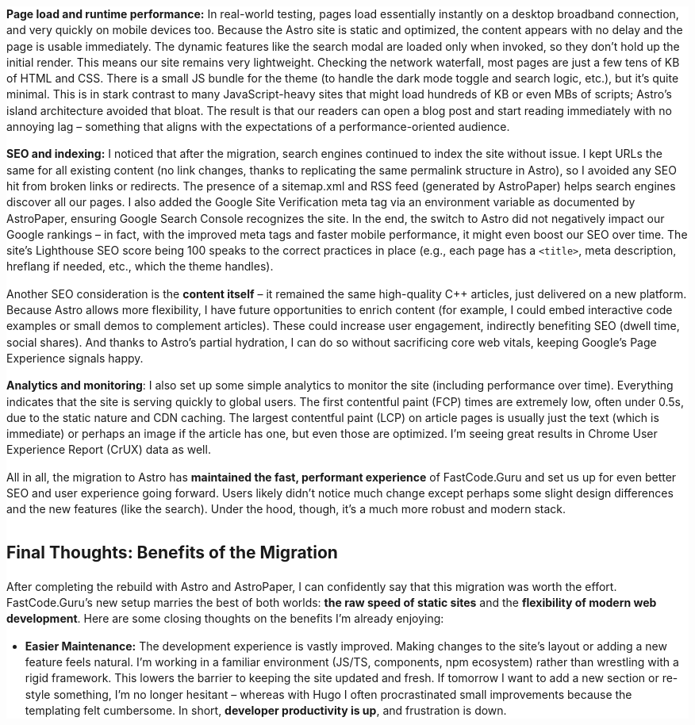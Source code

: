 **Page load and runtime performance:** In real-world testing, pages load essentially instantly on a desktop broadband connection, and very quickly on mobile devices too. Because the Astro site is static and optimized, the content appears with no delay and the page is usable immediately. The dynamic features like the search modal are loaded only when invoked, so they don’t hold up the initial render. This means our site remains very lightweight. Checking the network waterfall, most pages are just a few tens of KB of HTML and CSS. There is a small JS bundle for the theme (to handle the dark mode toggle and search logic, etc.), but it’s quite minimal. This is in stark contrast to many JavaScript-heavy sites that might load hundreds of KB or even MBs of scripts; Astro’s island architecture avoided that bloat. The result is that our readers can open a blog post and start reading immediately with no annoying lag – something that aligns with the expectations of a performance-oriented audience.

**SEO and indexing:** I noticed that after the migration, search engines continued to index the site without issue. I kept URLs the same for all existing content (no link changes, thanks to replicating the same permalink structure in Astro), so I avoided any SEO hit from broken links or redirects. The presence of a sitemap.xml and RSS feed (generated by AstroPaper) helps search engines discover all our pages. I also added the Google Site Verification meta tag via an environment variable as documented by AstroPaper, ensuring Google Search Console recognizes the site. In the end, the switch to Astro did not negatively impact our Google rankings – in fact, with the improved meta tags and faster mobile performance, it might even boost our SEO over time. The site’s Lighthouse SEO score being 100 speaks to the correct practices in place (e.g., each page has a `<title>`, meta description, hreflang if needed, etc., which the theme handles).

Another SEO consideration is the **content itself** – it remained the same high-quality C++ articles, just delivered on a new platform. Because Astro allows more flexibility, I have future opportunities to enrich content (for example, I could embed interactive code examples or small demos to complement articles). These could increase user engagement, indirectly benefiting SEO (dwell time, social shares). And thanks to Astro’s partial hydration, I can do so without sacrificing core web vitals, keeping Google’s Page Experience signals happy.

**Analytics and monitoring**: I also set up some simple analytics to monitor the site (including performance over time). Everything indicates that the site is serving quickly to global users. The first contentful paint (FCP) times are extremely low, often under 0.5s, due to the static nature and CDN caching. The largest contentful paint (LCP) on article pages is usually just the text (which is immediate) or perhaps an image if the article has one, but even those are optimized. I’m seeing great results in Chrome User Experience Report (CrUX) data as well.

All in all, the migration to Astro has **maintained the fast, performant experience** of FastCode.Guru and set us up for even better SEO and user experience going forward. Users likely didn’t notice much change except perhaps some slight design differences and the new features (like the search). Under the hood, though, it’s a much more robust and modern stack.

## Final Thoughts: Benefits of the Migration

After completing the rebuild with Astro and AstroPaper, I can confidently say that this migration was worth the effort. FastCode.Guru’s new setup marries the best of both worlds: **the raw speed of static sites** and the **flexibility of modern web development**. Here are some closing thoughts on the benefits I’m already enjoying:

* **Easier Maintenance:** The development experience is vastly improved. Making changes to the site’s layout or adding a new feature feels natural. I’m working in a familiar environment (JS/TS, components, npm ecosystem) rather than wrestling with a rigid framework. This lowers the barrier to keeping the site updated and fresh. If tomorrow I want to add a new section or re-style something, I’m no longer hesitant – whereas with Hugo I often procrastinated small improvements because the templating felt cumbersome. In short, **developer productivity is up**, and frustration is down.
